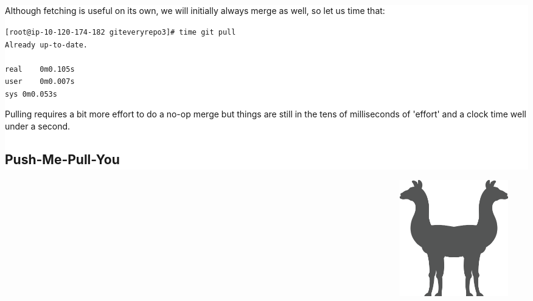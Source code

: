 Although fetching is useful on its own, we will initially always merge as well, so let us time that:

```bash
[root@ip-10-120-174-182 giteveryrepo3]# time git pull
Already up-to-date.

real	0m0.105s
user	0m0.007s
sys	0m0.053s
```

Pulling requires a bit more effort to do a no-op merge but things are still in the tens of milliseconds of 'effort'
and a clock time well under a second.

## Push-Me-Pull-You

<div style="float:right">
<img width="244" height="191" src="/images/git-about-everything-it-automation/Pushmepullyou_mlf1c.png" />
</div>
